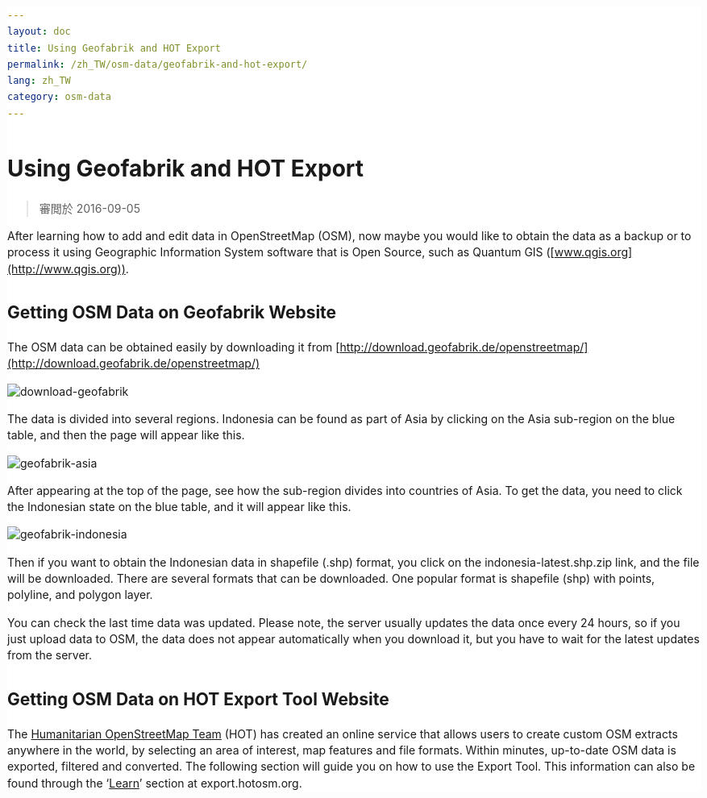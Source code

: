 ```yaml
---
layout: doc
title: Using Geofabrik and HOT Export
permalink: /zh_TW/osm-data/geofabrik-and-hot-export/
lang: zh_TW
category: osm-data
---
```


Using Geofabrik and HOT Export
================

> 審閲於 2016-09-05  

After learning how to add and edit data in OpenStreetMap (OSM), now maybe you would like to obtain the data as a backup or to process it using Geographic Information System software that is Open Source, such as Quantum GIS ([www.qgis.org](http://www.qgis.org)).  

Getting OSM Data on Geofabrik Website
-------------------------------------

The OSM data can be obtained easily by downloading it from [http://download.geofabrik.de/openstreetmap/](http://download.geofabrik.de/openstreetmap/)

![download-geofabrik][]

The data is divided into several regions. Indonesia can be found as part of Asia by clicking on the Asia sub-region on the blue table, and then the page will appear like this.  

![geofabrik-asia][]

After appearing at the top of the page, see how the sub-region divides into countries of Asia. To get the data, you need to click the Indonesian state on the blue table, and it will appear like this.  

![geofabrik-indonesia][]

Then if you want to obtain the Indonesian data in shapefile (.shp) format, you click on the indonesia-latest.shp.zip link, and the file will be downloaded. There are several formats that can be downloaded. One popular format is shapefile (shp) with points, polyline, and polygon layer.  

You can check the last time data was updated. Please note, the server usually updates the data once every 24 hours, so if you just upload data to OSM, the data does not appear automatically when you download it, but you have to wait for the latest updates from the server.  

Getting OSM Data on HOT Export Tool Website
--------------------------------------

The [Humanitarian OpenStreetMap Team](https://www.hotosm.org/) (HOT) has created an online service that allows users to create custom OSM extracts anywhere in the world, by selecting an area of interest, map features and file formats. Within minutes, up-to-date OSM data is exported, filtered and converted. The following section will guide you on how to use the Export Tool. This information can also be found through the ‘[Learn](https://export.hotosm.org/en/v3/learn)’ section at export.hotosm.org.


[download-geofabrik]: /images/osm-data/download-geofabrik.png
[geofabrik-asia]: /images/osm-data/geofabrik-asia.png
[geofabrik-indonesia]: /images/osm-data/geofabrik-indonesia.png
[hot-export-tool]: /images/osm-data/hot-export-tool.png
[export-tool-create]: /images/osm-data/export-tool-create.png
[export-tool-describe]: /images/osm-data/export-tool-describe.png
[export-tool-search]: /images/osm-data/export-tool-search.png
[export-tool-coordinates]: /images/osm-data/export-tool-coordinates.png
[export-tool-area-bbox]: /images/osm-data/export-tool-area-bbox.png
[export-tool-area-draw]: /images/osm-data/export-tool-area-draw.png
[export-tool-area-view]: /images/osm-data/export-tool-area-view.png
[export-tool-area-import1]: /images/osm-data/export-tool-area-import1.png
[export-tool-geojson-io]: /images/osm-data/export-tool-geojson-io.png
[export-tool-geojson-edit1]: /images/osm-data/export-tool-geojson-edit1.png
[export-tool-geojson-edit2]: /images/osm-data/export-tool-geojson-edit2.png
[export-tool-area-import2]: /images/osm-data/export-tool-area-import2.png
[export-tool-file-formats]: /images/osm-data/export-tool-file-formats.png
[export-tool-shapefile]: /images/osm-data/export-tool-shapefile.png
[export-tool-sql]: /images/osm-data/export-tool-sql.png
[export-tool-garmin]: /images/osm-data/export-tool-garmin.jpg
[export-tool-google-earth]: /images/osm-data/export-tool-google-earth.jpg
[export-tool-xml-code]: /images/osm-data/export-tool-xml-code.png
[export-tool-mapsme]: /images/osm-data/export-tool-mapsme.png
[export-tool-osmand]: /images/osm-data/export-tool-osmand.png
[export-tool-mbtiles]: /images/osm-data/export-tool-mbtiles.jpg
[export-tool-treetag-tab]: /images/osm-data/export-tool-treetag-tab.png
[export-tool-yaml-tab]: /images/osm-data/export-tool-yaml-tab.png
[export-tool-treetag-sql]: /images/osm-data/export-tool-treetag-sql.png
[export-tool-treetag-spreadsheet]: /images/osm-data/export-tool-treetag-spreadsheet.png
[export-tool-treetag-yaml]: /images/osm-data/export-tool-treetag-yaml.png
[export-tool-yaml-code1]: /images/osm-data/export-tool-yaml-code1.png
[export-tool-yaml-code2]: /images/osm-data/export-tool-yaml-code2.png
[export-tool-yaml-code3]: /images/osm-data/export-tool-yaml-code3.png
[export-tool-yaml-code4]: /images/osm-data/export-tool-yaml-code4.png
[export-tool-load-preset]: /images/osm-data/export-tool-load-preset.png
[export-tool-configuration-saved]: /images/osm-data/export-tool-configuration-saved.png
[export-tool-configuration-stored]: /images/osm-data/export-tool-configuration-stored.png